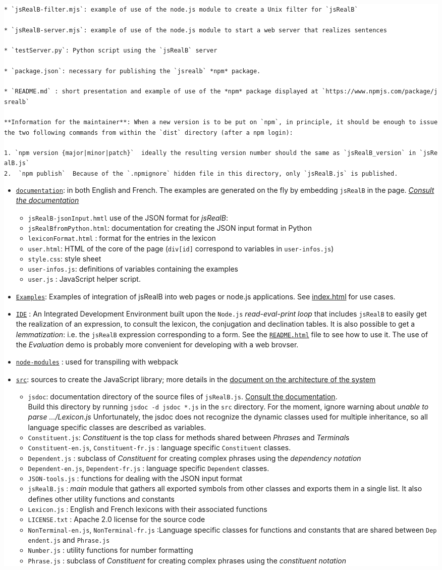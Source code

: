     * `jsRealB-filter.mjs`: example of use of the node.js module to create a Unix filter for `jsRealB`
    
    * `jsRealB-server.mjs`: example of use of the node.js module to start a web server that realizes sentences
    
    * `testServer.py`: Python script using the `jsRealB` server
    
    * `package.json`: necessary for publishing the `jsrealb` *npm* package.
    
    * `README.md` : short presentation and example of use of the *npm* package displayed at `https://www.npmjs.com/package/jsrealb`   
    
    **Information for the maintainer**: When a new version is to be put on `npm`, in principle, it should be enough to issue the two following commands from within the `dist` directory (after a npm login): 
    
    1. `npm version {major|minor|patch}`  ideally the resulting version number should the same as `jsRealB_version` in `jsRealB.js`
    2.  `npm publish`  Because of the `.npmignore` hidden file in this directory, only `jsRealB.js` is published.
    
* [`documentation`](documentation/): in both English and French. The examples are generated on the fly by embedding `jsRealB` in the page. [*Consult the documentation*](http://rali.iro.umontreal.ca/JSrealB/current/documentation/user.html)
    * `jsRealB-jsonInput.hmtl` use of the JSON format for *jsRealB*: 
    * `jsRealBfromPython.html`: documentation for creating the JSON input format in Python
    * `lexiconFormat.html` : format for the entries in the lexicon
    * `user.html`: HTML of the core of the page (`div[id]` correspond to variables in `user-infos.js`)
    * `style.css`: style sheet
    * `user-infos.js`: definitions of variables containing the examples
    * `user.js`  : JavaScript helper script.
    
* [`Examples`](Examples): Examples of integration of jsRealB into web pages or node.js applications. See [index.html](Examples/index.html) for use cases.

* [`IDE`](IDE/) : An Integrated Development Environment built upon the `Node.js` *read-eval-print loop* that includes `jsRealB` to easily get the realization of an expression, to consult the lexicon, the conjugation and declination tables. It is also possible to get a *lemmatization*: i.e. the `jsRealB` expression corresponding to a form. See the [`README.html`](IDE/README.html) file to see how to use it. The use of the *Evaluation* demo is probably more convenient for developing with a web brovser.

* [`node-modules`](node-modules/) : used for transpiling with webpack

* [`src`](src/): sources to create the JavaScript library; more details in the [document on the architecture of the system](Architecture/README.md) 
    * `jsdoc`: documentation directory of the source files of `jsRealB.js`. [Consult the documentation](src/jsdoc/index.html).  
    Build this directory by running `jsdoc -d jsdoc *.js` in the `src` directory. For the moment, ignore warning about _unable to parse .../Lexicon.js_ Unfortunately, the jsdoc does not recognize the dynamic classes used for multiple inheritance, so all language specific classes are described as variables.
    * `Constituent.js`: *Constituent* is the top class for methods shared between *Phrase*s and *Terminal*s 
    * `Constituent-en.js`, `Constituent-fr.js` : language specific `Constituent` classes.
    * `Dependent.js` : subclass of *Constituent* for creating complex phrases using the *dependency notation* 
    * `Dependent-en.js`, `Dependent-fr.js` : language specific `Dependent` classes.
    * `JSON-tools.js` : functions for dealing with the JSON input format
    * `jsRealB.js` : _main_ module that gathers all exported symbols from other classes and exports them in a single list. It also defines other utility functions and constants
    * `Lexicon.js` : English and French lexicons with their associated functions  
    * `LICENSE.txt` : Apache 2.0 license for the source code
    * `NonTerminal-en.js`, `NonTerminal-fr.js` :Language specific classes for functions and constants that are shared between `Dependent.js` and `Phrase.js`
    * `Number.js` : utility functions for number formatting
    * `Phrase.js` : subclass of *Constituent* for creating complex phrases using the _constituent notation_